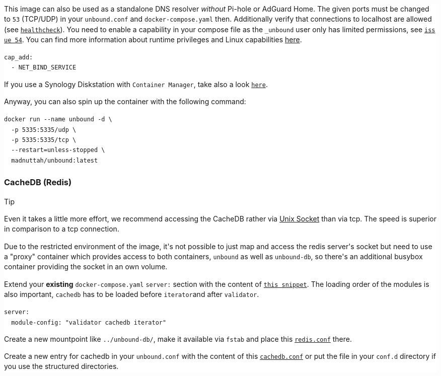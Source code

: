 This image can also be used as a standalone DNS resolver _without_ Pi-hole or AdGuard Home. The given ports must be changed to `53` (TCP/UDP) in your `unbound.conf` and `docker-compose.yaml` then. Additionally verify that connections to localhost are allowed (see [`healthcheck`](https://github.com/madnuttah/unbound-docker/blob/main/doc/DETAILS.md#Healthcheck)). You need to enable a capability in your compose file as the `_unbound` user only has limited permissions, see [`issue 54`](https://github.com/madnuttah/unbound-docker/issues/54). You can find more information about runtime privileges and Linux capabilities [here](https://docs.docker.com/engine/reference/run/#runtime-privilege-and-linux-capabilities).

```
cap_add: 
  - NET_BIND_SERVICE
```

If you use a Synology Diskstation with `Container Manager`, take also a look [`here`](https://github.com/madnuttah/unbound-docker/blob/main/doc/DETAILS.md#Known-Issues).

Anyway, you can also spin up the container with the following command:

```
docker run --name unbound -d \
  -p 5335:5335/udp \
  -p 5335:5335/tcp \
  --restart=unless-stopped \
  madnuttah/unbound:latest
```

### CacheDB (Redis)

> [!TIP]
> Even it takes a little more effort, we recommend accessing the CacheDB rather via [Unix Socket](https://www.howtogeek.com/devops/what-are-unix-sockets-and-how-do-they-work/) than via tcp. The speed is superior in comparison to a tcp connection.

Due to the restricted environment of the image, it's not possible to just map and access the redis server's socket but need to use a "proxy" container which provides access to both containers, `unbound` as well as `unbound-db`, so there's an additional busybox container providing the socket in an own volume.

Extend your **existing** `docker-compose.yaml` `server:` section with the content of [`this snippet`](https://raw.githubusercontent.com/madnuttah/unbound-docker/main/doc/examples/redis/docker-compose_snippet.yaml). The loading order of the modules is also important, `cachedb` has to be loaded before `iterator`and after `validator`.

```
server:
  module-config: "validator cachedb iterator"
```

Create a new mountpoint like `../unbound-db/`, make it available via `fstab` and place this [`redis.conf`](https://raw.githubusercontent.com/madnuttah/unbound-docker/main/doc/examples/redis/redis.conf) there.

Create a new entry for cachedb in your `unbound.conf` with the content of this [`cachedb.conf`](https://raw.githubusercontent.com/madnuttah/unbound-docker/main/doc/examples/redis/cachedb.conf) or put the file in your `conf.d` directory if you use the structured directories.
